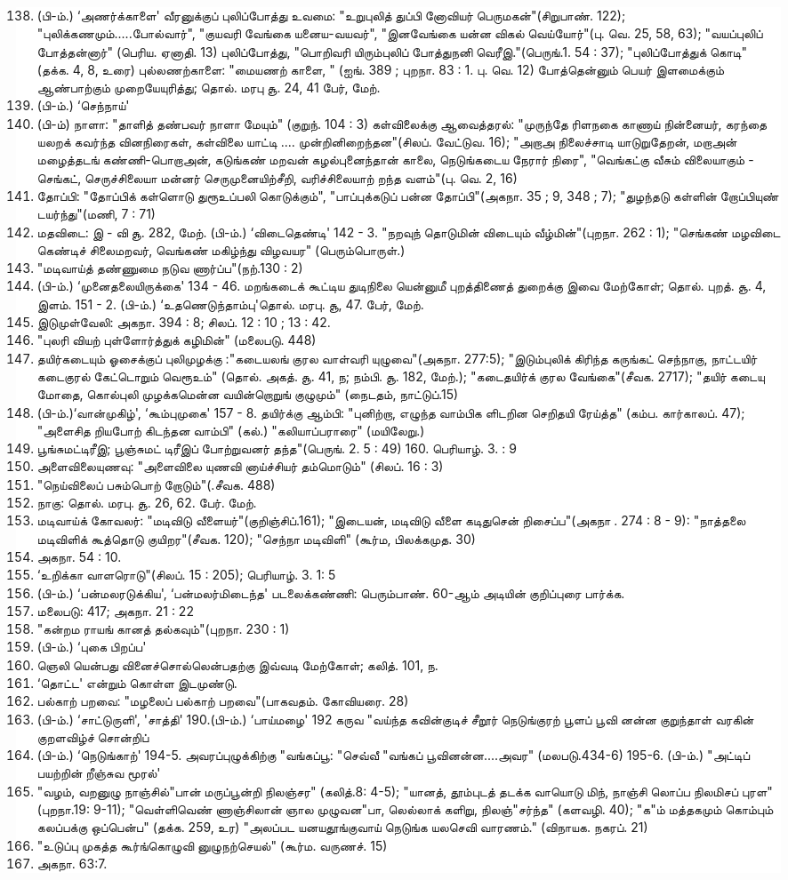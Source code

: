 138. (பி-ம்.) ‘அணர்க்காளை' வீரனுக்குப் புலிப்போத்து உவமை: "உறுபுலித் துப்பி னோவியர் பெருமகன்"(சிறுபாண். 122); "புலிக்கணமும்.....போல்வார்", "குயவரி வேங்கை யனைய-வயவர்", "இனவேங்கை யன்ன விகல் வெய்யோர்"(பு. வெ. 25, 58, 63); "வயப்புலிப் போத்தன்னார்" (பெரிய. ஏனாதி. 13) புலிப்போத்து, "பொறிவரி யிரும்புலிப் போத்துநனி வெரீஇ."(பெருங்.1. 54 : 37); "புலிப்போத்துக் கொடி" (தக்க. 4, 8, உரை)
புல்லணற்காளை: "மையணற் காளை, " (ஐங். 389 ; புறநா. 83 : 1. பு. வெ. 12) போத்தென்னும் பெயர் இளமைக்கும் ஆண்பாற்கும் முறையேயுரித்து; தொல். மரபு சூ. 24, 41 பேர், மேற்.
139. (பி-ம்.) ‘செந்நாய்'
141. (பி-ம்) நாளா: "தாளித் தண்பவர் நாளா மேயும்" (குறுந். 104 : 3)
கள்விலைக்கு ஆவைத்தரல்: "முருந்தே ரிளநகை காணாய் நின்னையர், கரந்தை யலறக் கவர்ந்த வினநிரைகள், கள்விலை யாட்டி .... முன்றினிறைந்தன"(சிலப். வேட்டுவ. 16); "அறாஅ நிலைச்சாடி யாடுறுதேறன், மறாஅன் மழைத்தடங் கண்ணி-பொறாஅன், கடுங்கண் மறவன் கழல்புனைந்தான் காலை, நெடுங்கடைய நேரார் நிரை", "வெங்கட்கு வீசும் விலையாகும் - செங்கட், செருச்சிலையா மன்னர் செருமுனையிற்சீறி, வரிச்சிலையாற் றந்த வளம்"(பு. வெ. 2, 16)
142. தோப்பி: "தோப்பிக் கள்ளொடு துரூஉப்பலி கொடுக்கும்", "பாப்புக்கடுப் பன்ன தோப்பி"(அகநா. 35 ; 9, 348 ; 7); "துழந்தடு கள்ளின் றோப்பியுண் டயர்ந்து"(மணி, 7 : 71)
143. மதவிடை: இ - வி சூ. 282, மேற்.
(பி-ம்.) ‘விடைதெண்டி'
142 - 3. "நறவுந் தொடுமின் விடையும் வீழ்மின்"(புறநா. 262 : 1); "செங்கண் மழவிடை கெண்டிச் சிலைமறவர், வெங்கண் மகிழ்ந்து விழவயர" (பெரும்பொருள்.)
144. "மடிவாய்த் தண்ணுமை நடுவ ணார்ப்ப"(நற்.130 : 2)
146. (பி-ம்.) ‘முனைதலையிருக்கை'
134 - 46. மறங்கடைக் கூட்டிய துடிநிலை யென்னுமீ புறத்திணைத் துறைக்கு இவை மேற்கோள்; தொல். புறத். சூ. 4, இளம்.
151 - 2. (பி-ம்.) ‘உதணெடுந்தாம்பு'தொல். மரபு. சூ, 47. பேர், மேற்.
154. இடுமுள்வேலி: அகநா. 394 : 8; சிலப். 12 : 10 ; 13 : 42.
155. "புலரி வியற் புள்ளோர்த்துக் கழிமின்" (மலைபடு. 448)
156. தயிர்கடையும் ஓசைக்குப் புலிமுழக்கு :"கடையலங் குரல வாள்வரி யுழுவை"(அகநா. 277:5); "இடும்புலிக் கிரிந்த கருங்கட் செந்நாகு, நாட்டயிர் கடைகுரல் கேட்டொறும் வெரூஉம்" (தொல். அகத். சூ. 41, ந; நம்பி. சூ. 182, மேற்.); "கடைதயிர்க் குரல வேங்கை"(சீவக. 2717); "தயிர் கடையு மோதை, கொல்புலி முழக்கமென்ன வயின்றொறுங் குழுமும்" (நைடதம், நாட்டுப்.15)
157. (பி-ம்.)‘வான்முகிழ்', ‘கூம்புமுகை'
157 - 8. தயிர்க்கு ஆம்பி: "புனிற்றா, எழுந்த வாம்பிக ளிடறின செறிதயி ரேய்த்த" (கம்ப. கார்காலப். 47); "அளைசித றியபோற் கிடந்தன வாம்பி" (கல்.) "கலியாப்பராரை" (மயிலேறு.)
159. பூங்சுமட்டிரீஇ; பூஞ்சுமட் டிரீஇப் போற்றுவனர் தந்த"(பெருங். 2. 5 : 49) 160. பெரியாழ். 3. : 9
163. அளைவிலையுணவு: "அளைவிலை யுணவி னாய்ச்சியர் தம்மொடும்" (சிலப். 16 : 3)
164. "நெய்விலைப் பசும்பொற் றோடும்"(.சீவக. 488)
165. நாகு: தொல். மரபு. சூ. 26, 62. பேர். மேற்.
166. மடிவாய்க் கோவலர்: "மடிவிடு வீளையர்"(குறிஞ்சிப்.161); "இடையன், மடிவிடு வீளை கடிதுசென் றிசைப்ப"(அகநா . 274 : 8 - 9): "நாத்தலை மடிவிளிக் கூத்தொடு குயிறர"(சீவக. 120); "செந்நா மடிவிளி" (கூர்ம, பிலக்கமுத. 30)
170. அகநா. 54 : 10.
171. ‘உறிக்கா வாளரொடு"(சிலப். 15 : 205); பெரியாழ். 3. 1: 5
174. (பி-ம்.) ‘பன்மலரடுக்கிய', ‘பன்மலர்மிடைந்த' படலைக்கண்ணி: பெரும்பாண். 60-ஆம் அடியின் குறிப்புரை பார்க்க.
175. மலைபடு: 417; அகநா. 21 : 22
176. "கன்றம ராயங் கானத் தல்கவும்"(புறநா. 230 : 1)
177. (பி-ம்.) ‘புகை பிறப்ப'
178. ஞெலி யென்பது வினைச்சொல்லென்பதற்கு இவ்வடி மேற்கோள்; கலித். 101, ந.
179. ‘தொட்ட' என்றும் கொள்ள இடமுண்டு.
183. பல்காற் பறவை: "மழலைப் பல்காற் பறவை"(பாகவதம். கோவியரை. 28)
188. (பி-ம்.) ‘சாட்டுருளி', 'சாத்தி'
190.(பி-ம்.) ‘பாய்மழை'
192
கருவ "வய்ந்த கவின்குடிச் சீறூர்
நெடுங்குரற் பூளப் பூவி னன்ன
குறுந்தாள் வரகின் குறளவிழ்ச் சொன்றிப்
192. (பி-ம்.) ‘நெடுங்காற்'
194-5. அவரப்புழுக்கிற்கு "வங்கப்பூ: "செவ்வீ "வங்கப் பூவினன்ன....அவர" (மலபடு.434-6)
195-6. (பி-ம்.) "அட்டிப் பயற்றின் றீஞ்சுவ மூரல்'
199. "வழம், வறனுழு நாஞ்சில்"பான் மருப்பூன்றி நிலஞ்சர" (கலித்.8: 4-5); "யானத், தூம்புடத் தடக்க வாயொடு மிந், நாஞ்சி லொப்ப நிலமிசப் புரள" (புறநா.19: 9-11); "வெள்ளிவெண் ணாஞ்சிலான் ஞால முழுவன"பா, லெல்லாக் களிறு, நிலஞ்"சர்ந்த" (களவழி. 40); "க"ம் மத்தகமும் கொம்பும் கலப்பக்கு ஒப்பென்ப" (தக்க. 259, உர) "அலப்பட யனயதூங்குவாய் நெடுங்க யலசெவி வாரணம்." (விநாயக. நகரப். 21)
200. "உடுப்பு முகத்த கூர்ங்கொழுவி னுழுநற்செயல்" (கூர்ம. வருணச். 15)
204. அகநா. 63:7.